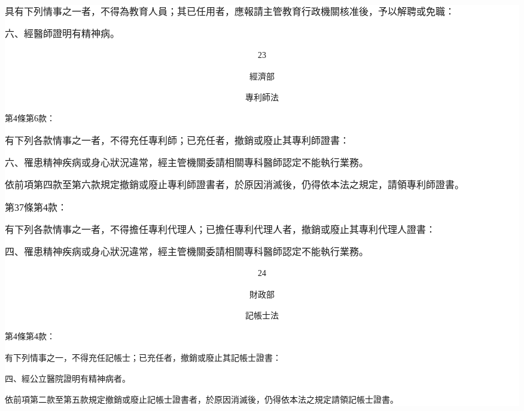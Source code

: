 <p ALIGN="JUSTIFY" STYLE="margin-bottom: 0in; widows: 2; orphans: 2"><font FACE="標楷體, cursive"><font SIZE="3"><span LANG="en-US">具有下列情事之一者，不得為教育人員；其已任用者，應報請主管教育行政機關核准後，予以解聘或免職：</span></font></font></p><p ALIGN="JUSTIFY" STYLE="widows: 2; orphans: 2"><font FACE="細明體, MingLiU, monospace"><font SIZE="3"><span LANG="en-US"><font FACE="標楷體, cursive">六、經醫師證明有</font><font FACE="標楷體, cursive">精神病</font><font FACE="標楷體, cursive">。</font></span></font></font></p></td></tr><tr><td WIDTH="32" HEIGHT="226" STYLE="border-top: 1px solid #000000; border-bottom: 1px solid #000000; border-left: 1px solid #000000; border-right: none; padding-top: 0in; padding-bottom: 0in; padding-left: 0.08in; padding-right: 0in"><p CLASS="western" ALIGN="CENTER"><font FACE="標楷體, cursive">23</font></p></td><td WIDTH="52" STYLE="border-top: 1px solid #000000; border-bottom: 1px solid #000000; border-left: 1px solid #000000; border-right: none; padding-top: 0in; padding-bottom: 0in; padding-left: 0.08in; padding-right: 0in"><p CLASS="western" ALIGN="CENTER"><font FACE="標楷體, cursive"><span LANG="en-US">經濟部</span></font></p></td><td WIDTH="71" STYLE="border-top: 1px solid #000000; border-bottom: 1px solid #000000; border-left: 1px solid #000000; border-right: none; padding-top: 0in; padding-bottom: 0in; padding-left: 0.08in; padding-right: 0in"><p CLASS="western" ALIGN="CENTER"><font FACE="標楷體, cursive"><span LANG="en-US">專利師法</span></font></p></td><td WIDTH="354" VALIGN="TOP" STYLE="border: 1px solid #000000; padding: 0in 0.08in"><p CLASS="western" STYLE="margin-bottom: 0in"><font FACE="標楷體, cursive"><span LANG="en-US">第</span></font><font FACE="標楷體, cursive">4</font><font FACE="標楷體, cursive"><span LANG="en-US">條第</span></font><font FACE="標楷體, cursive">6</font><font FACE="標楷體, cursive"><span LANG="en-US">款：</span></font></p><p ALIGN="JUSTIFY" STYLE="margin-bottom: 0in; widows: 2; orphans: 2"><font FACE="標楷體, cursive"><font SIZE="3"><span LANG="en-US">有下列各款情事之一者，不得充任專利師；已充任者，撤銷或廢止其專利師證書：</span></font></font></p><p ALIGN="JUSTIFY" STYLE="margin-left: 0.32in; text-indent: -0.32in; margin-bottom: 0in; widows: 2; orphans: 2"><font FACE="標楷體, cursive"><font SIZE="3"><span LANG="en-US">六、罹患精神疾病或身心狀況違常，經主管機關委請相關專科醫師認定不能執行業務。</span></font></font></p><p ALIGN="JUSTIFY" STYLE="margin-bottom: 0in; widows: 2; orphans: 2"><font FACE="標楷體, cursive"><font SIZE="3"><span LANG="en-US">依前項第四款至第六款規定撤銷或廢止專利師證書者，於原因消滅後，仍得依本法之規定，請領專利師證書。</span></font></font></p><p ALIGN="JUSTIFY" STYLE="margin-bottom: 0in; widows: 2; orphans: 2"><font FACE="細明體, MingLiU, monospace"><font SIZE="3"><span LANG="en-US"><font FACE="標楷體, cursive">第</font></span></font></font><font FACE="細明體, MingLiU, monospace"><font SIZE="3"><font FACE="標楷體, cursive">37</font></font></font><font FACE="細明體, MingLiU, monospace"><font SIZE="3"><span LANG="en-US"><font FACE="標楷體, cursive">條第</font></span></font></font><font FACE="細明體, MingLiU, monospace"><font SIZE="3"><font FACE="標楷體, cursive">4</font></font></font><font FACE="細明體, MingLiU, monospace"><font SIZE="3"><span LANG="en-US"><font FACE="標楷體, cursive">款：</font></span></font></font></p><p ALIGN="JUSTIFY" STYLE="margin-bottom: 0in; widows: 2; orphans: 2"><font FACE="標楷體, cursive"><font SIZE="3"><span LANG="en-US">有下列各款情事之一者，不得擔任專利代理人；已擔任專利代理人者，撤銷或廢止其專利代理人證書：</span></font></font></p><p ALIGN="JUSTIFY" STYLE="margin-left: 0.32in; text-indent: -0.32in; widows: 2; orphans: 2"><font FACE="標楷體, cursive"><font SIZE="3"><span LANG="en-US">四、罹患精神疾病或身心狀況違常，經主管機關委請相關專科醫師認定不能執行業務。</span></font></font></p></td></tr><tr><td WIDTH="32" HEIGHT="97" STYLE="border-top: 1px solid #000000; border-bottom: 1px solid #000000; border-left: 1px solid #000000; border-right: none; padding-top: 0in; padding-bottom: 0in; padding-left: 0.08in; padding-right: 0in"><p CLASS="western" ALIGN="CENTER"><font FACE="標楷體, cursive">24</font></p></td><td WIDTH="52" STYLE="border-top: 1px solid #000000; border-bottom: 1px solid #000000; border-left: 1px solid #000000; border-right: none; padding-top: 0in; padding-bottom: 0in; padding-left: 0.08in; padding-right: 0in"><p CLASS="western" ALIGN="CENTER"><font FACE="標楷體, cursive"><span LANG="en-US">財政部</span></font></p></td><td WIDTH="71" STYLE="border-top: 1px solid #000000; border-bottom: 1px solid #000000; border-left: 1px solid #000000; border-right: none; padding-top: 0in; padding-bottom: 0in; padding-left: 0.08in; padding-right: 0in"><p CLASS="western" ALIGN="CENTER"><font FACE="標楷體, cursive"><span LANG="en-US">記帳士法</span></font></p></td><td WIDTH="354" VALIGN="TOP" STYLE="border: 1px solid #000000; padding: 0in 0.08in"><p CLASS="western" STYLE="margin-bottom: 0in"><font FACE="標楷體, cursive"><span LANG="en-US">第</span></font><font FACE="標楷體, cursive">4</font><font FACE="標楷體, cursive"><span LANG="en-US">條第</span></font><font FACE="標楷體, cursive">4</font><font FACE="標楷體, cursive"><span LANG="en-US">款：</span></font></p><p CLASS="western" STYLE="margin-bottom: 0in"><font FACE="標楷體, cursive"><span LANG="en-US">有下列情事之一，不得充任記帳士；已充任者，撤銷或廢止其記帳士證書：</span></font></p><p CLASS="western" STYLE="margin-bottom: 0in"><font FACE="標楷體, cursive"><span LANG="en-US">四、經公立醫院證明有精神病者。</span></font></p><p CLASS="western"><font FACE="標楷體, cursive"><span LANG="en-US">依前項第二款至第五款規定撤銷或廢止記帳士證書者，於原因消滅後，仍得依本法之規定請領記帳士證書。</span></font></p></td></tr></table>
